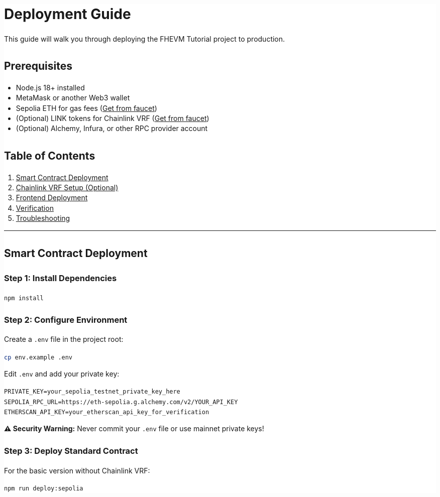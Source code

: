 # Deployment Guide

This guide will walk you through deploying the FHEVM Tutorial project to production.

## Prerequisites

- Node.js 18+ installed
- MetaMask or another Web3 wallet
- Sepolia ETH for gas fees ([Get from faucet](https://sepoliafaucet.com/))
- (Optional) LINK tokens for Chainlink VRF ([Get from faucet](https://faucets.chain.link/))
- (Optional) Alchemy, Infura, or other RPC provider account

## Table of Contents

1. [Smart Contract Deployment](#smart-contract-deployment)
2. [Chainlink VRF Setup (Optional)](#chainlink-vrf-setup)
3. [Frontend Deployment](#frontend-deployment)
4. [Verification](#verification)
5. [Troubleshooting](#troubleshooting)

---

## Smart Contract Deployment

### Step 1: Install Dependencies

```bash
npm install
```

### Step 2: Configure Environment

Create a `.env` file in the project root:

```bash
cp env.example .env
```

Edit `.env` and add your private key:

```env
PRIVATE_KEY=your_sepolia_testnet_private_key_here
SEPOLIA_RPC_URL=https://eth-sepolia.g.alchemy.com/v2/YOUR_API_KEY
ETHERSCAN_API_KEY=your_etherscan_api_key_for_verification
```

**⚠️ Security Warning:** Never commit your `.env` file or use mainnet private keys!

### Step 3: Deploy Standard Contract

For the basic version without Chainlink VRF:

```bash
npm run deploy:sepolia
```
